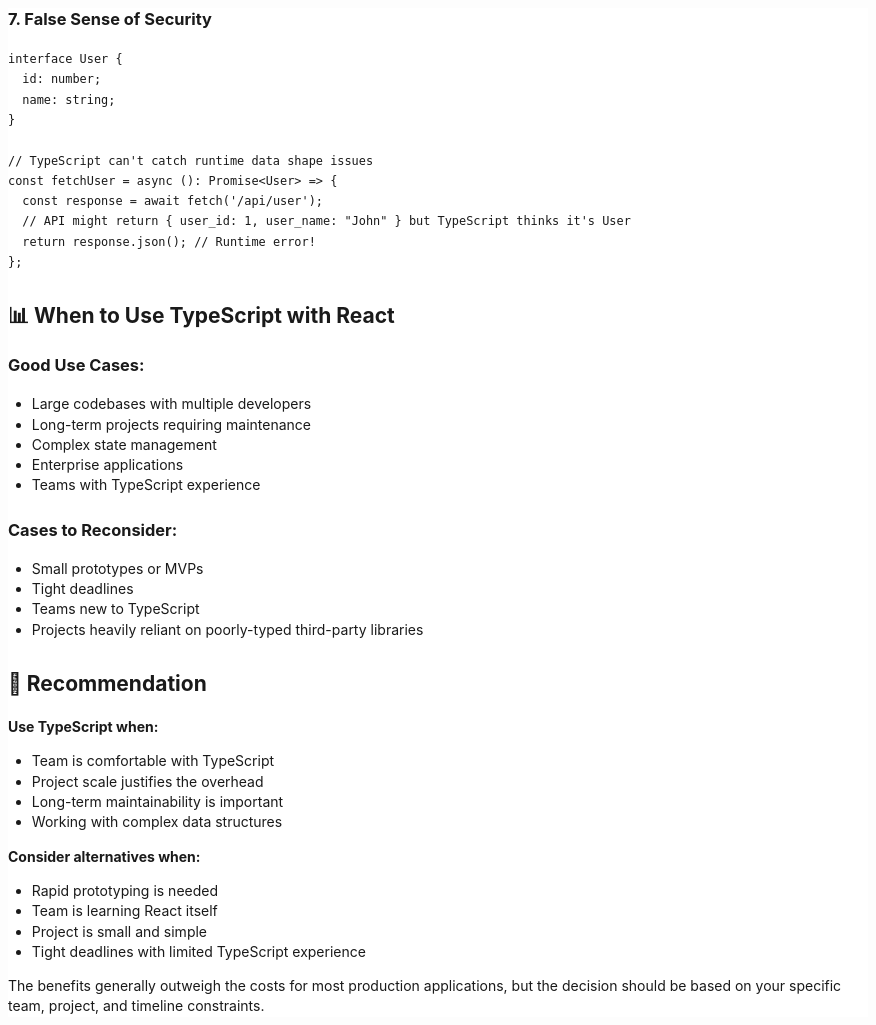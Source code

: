 ### 7. **False Sense of Security**
```tsx
interface User {
  id: number;
  name: string;
}

// TypeScript can't catch runtime data shape issues
const fetchUser = async (): Promise<User> => {
  const response = await fetch('/api/user');
  // API might return { user_id: 1, user_name: "John" } but TypeScript thinks it's User
  return response.json(); // Runtime error!
};
```

## 📊 When to Use TypeScript with React

### **Good Use Cases:**
- Large codebases with multiple developers
- Long-term projects requiring maintenance
- Complex state management
- Enterprise applications
- Teams with TypeScript experience

### **Cases to Reconsider:**
- Small prototypes or MVPs
- Tight deadlines
- Teams new to TypeScript
- Projects heavily reliant on poorly-typed third-party libraries

## 🎯 Recommendation

**Use TypeScript when:**
- Team is comfortable with TypeScript
- Project scale justifies the overhead
- Long-term maintainability is important
- Working with complex data structures

**Consider alternatives when:**
- Rapid prototyping is needed
- Team is learning React itself
- Project is small and simple
- Tight deadlines with limited TypeScript experience

The benefits generally outweigh the costs for most production applications, but the decision should be based on your specific team, project, and timeline constraints.